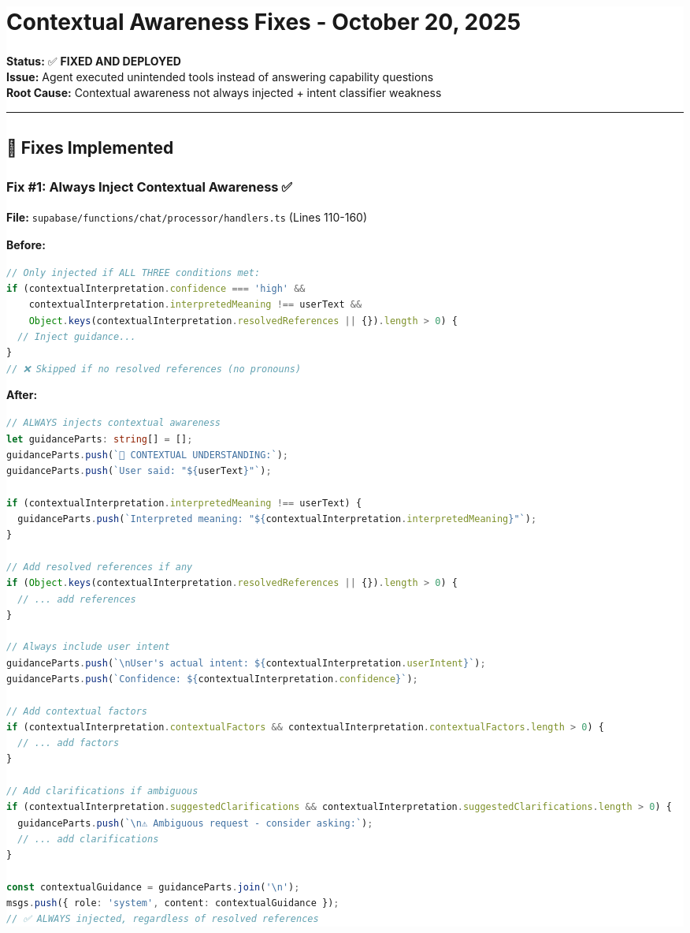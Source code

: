 # Contextual Awareness Fixes - October 20, 2025

**Status:** ✅ **FIXED AND DEPLOYED**  
**Issue:** Agent executed unintended tools instead of answering capability questions  
**Root Cause:** Contextual awareness not always injected + intent classifier weakness

---

## 🔧 **Fixes Implemented**

### **Fix #1: Always Inject Contextual Awareness** ✅

**File:** `supabase/functions/chat/processor/handlers.ts` (Lines 110-160)

**Before:**
```typescript
// Only injected if ALL THREE conditions met:
if (contextualInterpretation.confidence === 'high' && 
    contextualInterpretation.interpretedMeaning !== userText &&
    Object.keys(contextualInterpretation.resolvedReferences || {}).length > 0) {
  // Inject guidance...
}
// ❌ Skipped if no resolved references (no pronouns)
```

**After:**
```typescript
// ALWAYS injects contextual awareness
let guidanceParts: string[] = [];
guidanceParts.push(`🧠 CONTEXTUAL UNDERSTANDING:`);
guidanceParts.push(`User said: "${userText}"`);

if (contextualInterpretation.interpretedMeaning !== userText) {
  guidanceParts.push(`Interpreted meaning: "${contextualInterpretation.interpretedMeaning}"`);
}

// Add resolved references if any
if (Object.keys(contextualInterpretation.resolvedReferences || {}).length > 0) {
  // ... add references
}

// Always include user intent
guidanceParts.push(`\nUser's actual intent: ${contextualInterpretation.userIntent}`);
guidanceParts.push(`Confidence: ${contextualInterpretation.confidence}`);

// Add contextual factors
if (contextualInterpretation.contextualFactors && contextualInterpretation.contextualFactors.length > 0) {
  // ... add factors
}

// Add clarifications if ambiguous
if (contextualInterpretation.suggestedClarifications && contextualInterpretation.suggestedClarifications.length > 0) {
  guidanceParts.push(`\n⚠️ Ambiguous request - consider asking:`);
  // ... add clarifications
}

const contextualGuidance = guidanceParts.join('\n');
msgs.push({ role: 'system', content: contextualGuidance });
// ✅ ALWAYS injected, regardless of resolved references
```
